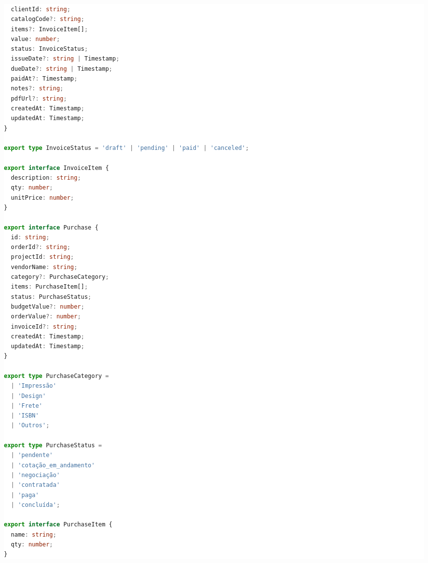 ```typescript
  clientId: string;
  catalogCode?: string;
  items?: InvoiceItem[];
  value: number;
  status: InvoiceStatus;
  issueDate?: string | Timestamp;
  dueDate?: string | Timestamp;
  paidAt?: Timestamp;
  notes?: string;
  pdfUrl?: string;
  createdAt: Timestamp;
  updatedAt: Timestamp;
}

export type InvoiceStatus = 'draft' | 'pending' | 'paid' | 'canceled';

export interface InvoiceItem {
  description: string;
  qty: number;
  unitPrice: number;
}

export interface Purchase {
  id: string;
  orderId?: string;
  projectId: string;
  vendorName: string;
  category?: PurchaseCategory;
  items: PurchaseItem[];
  status: PurchaseStatus;
  budgetValue?: number;
  orderValue?: number;
  invoiceId?: string;
  createdAt: Timestamp;
  updatedAt: Timestamp;
}

export type PurchaseCategory =
  | 'Impressão'
  | 'Design'
  | 'Frete'
  | 'ISBN'
  | 'Outros';

export type PurchaseStatus =
  | 'pendente'
  | 'cotação_em_andamento'
  | 'negociação'
  | 'contratada'
  | 'paga'
  | 'concluída';

export interface PurchaseItem {
  name: string;
  qty: number;
}
```
